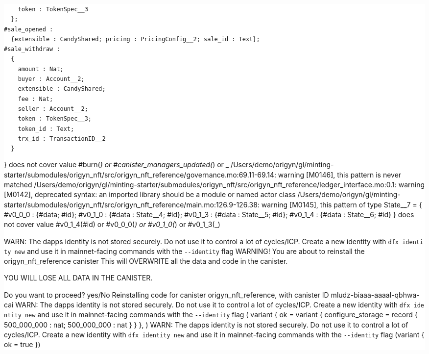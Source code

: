         token : TokenSpec__3
      };
    #sale_opened :
      {extensible : CandyShared; pricing : PricingConfig__2; sale_id : Text};
    #sale_withdraw :
      {
        amount : Nat;
        buyer : Account__2;
        extensible : CandyShared;
        fee : Nat;
        seller : Account__2;
        token : TokenSpec__3;
        token_id : Text;
        trx_id : TransactionID__2
      }
  }
does not cover value
  #burn(_) or #canister_managers_updated(_) or _
/Users/demo/origyn/gl/minting-starter/submodules/origyn_nft/src/origyn_nft_reference/governance.mo:69.11-69.14: warning [M0146], this pattern is never matched
/Users/demo/origyn/gl/minting-starter/submodules/origyn_nft/src/origyn_nft_reference/ledger_interface.mo:0.1: warning [M0142], deprecated syntax: an imported library should be a module or named actor class
/Users/demo/origyn/gl/minting-starter/submodules/origyn_nft/src/origyn_nft_reference/main.mo:126.9-126.38: warning [M0145], this pattern of type
  State__7 = {
               #v0_0_0 : {#data; #id};
               #v0_1_0 : {#data : State__4; #id};
               #v0_1_3 : {#data : State__5; #id};
               #v0_1_4 : {#data : State__6; #id}
             }
does not cover value
  #v0_1_4(#id) or
  #v0_0_0(_) or #v0_1_0(_) or #v0_1_3(_)

WARN: The dapps identity is not stored securely. Do not use it to control a lot of cycles/ICP. Create a new identity with `dfx identity new` and use it in mainnet-facing commands with the `--identity` flag
WARNING!
You are about to reinstall the origyn_nft_reference canister
This will OVERWRITE all the data and code in the canister.

YOU WILL LOSE ALL DATA IN THE CANISTER.


Do you want to proceed? yes/No
Reinstalling code for canister origyn_nft_reference, with canister ID mludz-biaaa-aaaal-qbhwa-cai
WARN: The dapps identity is not stored securely. Do not use it to control a lot of cycles/ICP. Create a new identity with `dfx identity new` and use it in mainnet-facing commands with the `--identity` flag
(
  variant {
    ok = variant {
      configure_storage = record { 500_000_000 : nat; 500_000_000 : nat }
    }
  },
)
WARN: The dapps identity is not stored securely. Do not use it to control a lot of cycles/ICP. Create a new identity with `dfx identity new` and use it in mainnet-facing commands with the `--identity` flag
(variant { ok = true })
